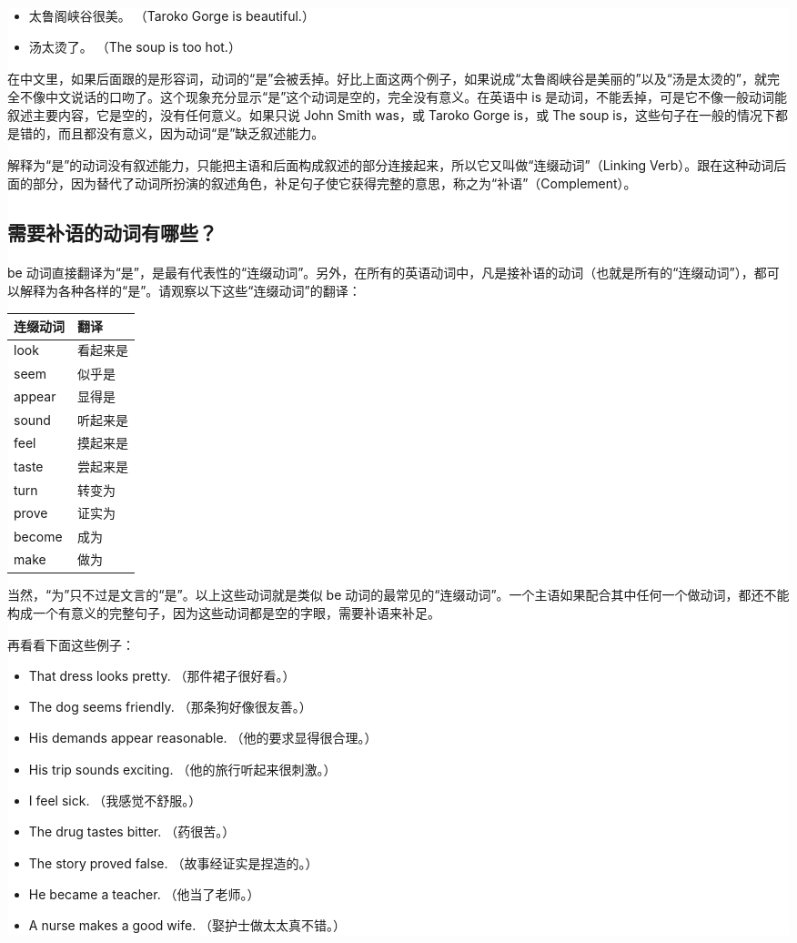 - 太鲁阁峡谷很美。 （Taroko Gorge is beautiful.）

- 汤太烫了。 （The soup is too hot.）

在中文里，如果后面跟的是形容词，动词的“是”会被丢掉。好比上面这两个例子，如果说成“太鲁阁峡谷是美丽的”以及“汤是太烫的”，就完全不像中文说话的口吻了。这个现象充分显示“是”这个动词是空的，完全没有意义。在英语中 is 是动词，不能丢掉，可是它不像一般动词能叙述主要内容，它是空的，没有任何意义。如果只说 John Smith was，或 Taroko Gorge is，或 The soup is，这些句子在一般的情况下都是错的，而且都没有意义，因为动词“是”缺乏叙述能力。

解释为“是”的动词没有叙述能力，只能把主语和后面构成叙述的部分连接起来，所以它又叫做“连缀动词”（Linking Verb）。跟在这种动词后面的部分，因为替代了动词所扮演的叙述角色，补足句子使它获得完整的意思，称之为“补语”（Complement）。

## 需要补语的动词有哪些？

be 动词直接翻译为“是”，是最有代表性的“连缀动词”。另外，在所有的英语动词中，凡是接补语的动词（也就是所有的“连缀动词”），都可以解释为各种各样的“是”。请观察以下这些“连缀动词”的翻译：

| 连缀动词 | 翻译     |
| :------- | :------- |
| look     | 看起来是 |
| seem     | 似乎是   |
| appear   | 显得是   |
| sound    | 听起来是 |
| feel     | 摸起来是 |
| taste    | 尝起来是 |
| turn     | 转变为   |
| prove    | 证实为   |
| become   | 成为     |
| make     | 做为     |

当然，“为”只不过是文言的“是”。以上这些动词就是类似 be 动词的最常见的“连缀动词”。一个主语如果配合其中任何一个做动词，都还不能构成一个有意义的完整句子，因为这些动词都是空的字眼，需要补语来补足。

再看看下面这些例子：

- That dress <Note>looks</Note> pretty. （那件裙子很好看。）

- The dog <Note>seems</Note> friendly. （那条狗好像很友善。）

- His demands <Note>appear</Note> reasonable. （他的要求显得很合理。）

- His trip <Note>sounds</Note> exciting. （他的旅行听起来很刺激。）

- I <Note>feel</Note> sick. （我感觉不舒服。）

- The drug <Note>tastes</Note> bitter. （药很苦。）

- The story <Note>proved</Note> false. （故事经证实是捏造的。）

- He <Note>became</Note> a teacher. （他当了老师。）

- A nurse <Note>makes</Note> a good wife. （娶护士做太太真不错。）
